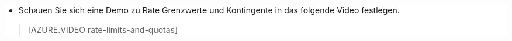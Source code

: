 -   Schauen Sie sich eine Demo zu Rate Grenzwerte und Kontingente in das folgende Video festlegen.

> [AZURE.VIDEO rate-limits-and-quotas]


[api-management-management-console]: ./media/api-management-howto-product-with-rules/api-management-management-console.png
[api-management-add-product]: ./media/api-management-howto-product-with-rules/api-management-add-product.png
[api-management-new-product-window]: ./media/api-management-howto-product-with-rules/api-management-new-product-window.png
[api-management-product-added]: ./media/api-management-howto-product-with-rules/api-management-product-added.png
[api-management-add-policy]: ./media/api-management-howto-product-with-rules/api-management-add-policy.png
[api-management-policy-editor-inbound]: ./media/api-management-howto-product-with-rules/api-management-policy-editor-inbound.png
[api-management-limit-policies]: ./media/api-management-howto-product-with-rules/api-management-limit-policies.png
[api-management-policy-save]: ./media/api-management-howto-product-with-rules/api-management-policy-save.png
[api-management-configure-product]: ./media/api-management-howto-product-with-rules/api-management-configure-product.png
[api-management-add-api]: ./media/api-management-howto-product-with-rules/api-management-add-api.png
[api-management-add-echo-api]: ./media/api-management-howto-product-with-rules/api-management-add-echo-api.png
[api-management-developer-portal-menu]: ./media/api-management-howto-product-with-rules/api-management-developer-portal-menu.png
[api-management-publish-product]: ./media/api-management-howto-product-with-rules/api-management-publish-product.png
[api-management-configure-developer]: ./media/api-management-howto-product-with-rules/api-management-configure-developer.png
[api-management-add-subscription-menu]: ./media/api-management-howto-product-with-rules/api-management-add-subscription-menu.png
[api-management-add-subscription]: ./media/api-management-howto-product-with-rules/api-management-add-subscription.png
[api-management-developer-portal-api-menu]: ./media/api-management-howto-product-with-rules/api-management-developer-portal-api-menu.png
[api-management-open-console]: ./media/api-management-howto-product-with-rules/api-management-open-console.png
[api-management-http-get]: ./media/api-management-howto-product-with-rules/api-management-http-get.png
[api-management-http-get-results]: ./media/api-management-howto-product-with-rules/api-management-http-get-results.png
[api-management-http-get-429]: ./media/api-management-howto-product-with-rules/api-management-http-get-429.png
[api-management-product-policy]: ./media/api-management-howto-product-with-rules/api-management-product-policy.png
[api-management-add-developers-group]: ./media/api-management-howto-product-with-rules/api-management-add-developers-group.png
[api-management-select-key]: ./media/api-management-howto-product-with-rules/api-management-select-key.png
[api-management-subscription-added]: ./media/api-management-howto-product-with-rules/api-management-subscription-added.png
[api-management-add-subscription-multiple]: ./media/api-management-howto-product-with-rules/api-management-add-subscription-multiple.png

[How to add operations to an API]: api-management-howto-add-operations.md
[How to add and publish a product]: api-management-howto-add-products.md
[Monitoring and analytics]: ../api-management-monitoring.md
[Add APIs to a product]: api-management-howto-add-products.md#add-apis
[Publish a product]: api-management-howto-add-products.md#publish-product
[Verwalten Sie Ihre erste API in Azure-API Management]: api-management-get-started.md
[So erstellen und Verwenden von Gruppen in Azure-API Management]: api-management-howto-create-groups.md
[View subscribers to a product]: api-management-howto-add-products.md#view-subscribers
[Get started with Azure API Management]: api-management-get-started.md
[Erstellen Sie eine Instanz der API Management-Dienst]: api-management-get-started.md#create-service-instance
[Next steps]: #next-steps

[Create a product]: #create-product
[Konfigurieren der Anruf Zins Grenzwert und Kontingent Richtlinien]: #policies
[Add an API to the product]: #add-api
[Publish the product]: #publish-product
[Subscribe a developer account to the product]: #subscribe-account
[Call an operation and test the rate limit]: #test-rate-limit

[Limit call rate]: https://msdn.microsoft.com/library/azure/dn894078.aspx#LimitCallRate
[Set usage quota]: https://msdn.microsoft.com/library/azure/dn894078.aspx#SetUsageQuota

